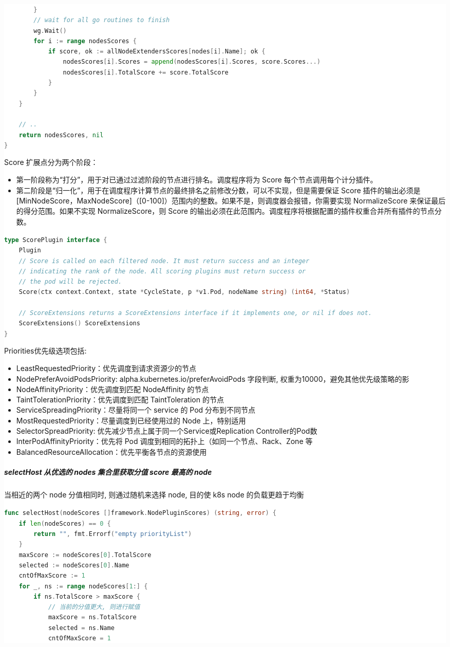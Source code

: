 ```go
		}
		// wait for all go routines to finish
		wg.Wait()
		for i := range nodesScores {
			if score, ok := allNodeExtendersScores[nodes[i].Name]; ok {
				nodesScores[i].Scores = append(nodesScores[i].Scores, score.Scores...)
				nodesScores[i].TotalScore += score.TotalScore
			}
		}
	}

    // ..
	return nodesScores, nil
}
```
Score 扩展点分为两个阶段：

- 第一阶段称为“打分”，用于对已通过过滤阶段的节点进行排名。调度程序将为 Score 每个节点调用每个计分插件。
- 第二阶段是“归一化”，用于在调度程序计算节点的最终排名之前修改分数，可以不实现，但是需要保证 Score 插件的输出必须是 [MinNodeScore，MaxNodeScore]（[0-100]）范围内的整数。如果不是，则调度器会报错，你需要实现 NormalizeScore 来保证最后的得分范围。如果不实现 NormalizeScore，则 Score 的输出必须在此范围内。调度程序将根据配置的插件权重合并所有插件的节点分数。
```go
type ScorePlugin interface {
	Plugin
	// Score is called on each filtered node. It must return success and an integer
	// indicating the rank of the node. All scoring plugins must return success or
	// the pod will be rejected.
	Score(ctx context.Context, state *CycleState, p *v1.Pod, nodeName string) (int64, *Status)

	// ScoreExtensions returns a ScoreExtensions interface if it implements one, or nil if does not.
	ScoreExtensions() ScoreExtensions
}
```

Priorities优先级选项包括:
- LeastRequestedPriority：优先调度到请求资源少的节点
- NodePreferAvoidPodsPriority: alpha.kubernetes.io/preferAvoidPods 字段判断, 权重为10000，避免其他优先级策略的影
- NodeAffinityPriority：优先调度到匹配 NodeAffinity 的节点
- TaintTolerationPriority：优先调度到匹配 TaintToleration 的节点
- ServiceSpreadingPriority：尽量将同一个 service 的 Pod 分布到不同节点
- MostRequestedPriority：尽量调度到已经使用过的 Node 上，特别适用
- SelectorSpreadPriority: 优先减少节点上属于同一个Service或Replication Controller的Pod数
- InterPodAffinityPriority：优先将 Pod 调度到相同的拓扑上（如同一个节点、Rack、Zone 等
- BalancedResourceAllocation：优先平衡各节点的资源使用




##### selectHost 从优选的 nodes 集合里获取分值 score 最高的 node

当相近的两个 node 分值相同时, 则通过随机来选择 node, 目的使 k8s node 的负载更趋于均衡

```go
func selectHost(nodeScores []framework.NodePluginScores) (string, error) {
	if len(nodeScores) == 0 {
		return "", fmt.Errorf("empty priorityList")
	}
	maxScore := nodeScores[0].TotalScore
	selected := nodeScores[0].Name
	cntOfMaxScore := 1
	for _, ns := range nodeScores[1:] {
		if ns.TotalScore > maxScore {
			// 当前的分值更大, 则进行赋值
			maxScore = ns.TotalScore
			selected = ns.Name
			cntOfMaxScore = 1
```